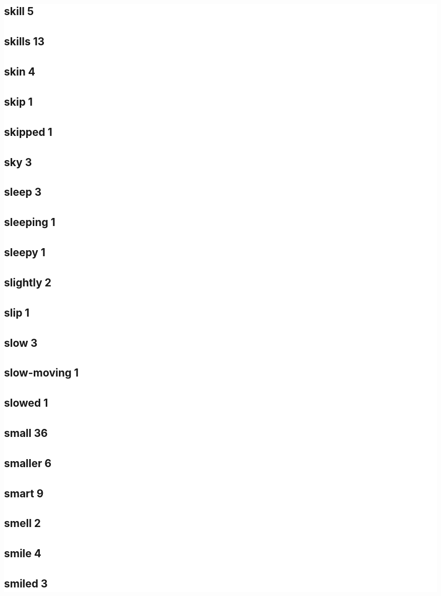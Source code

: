 ## skill	5

## skills	13

## skin	4

## skip	1

## skipped	1

## sky	3

## sleep	3

## sleeping	1

## sleepy	1

## slightly	2

## slip	1

## slow	3

## slow-moving	1

## slowed	1

## small	36

## smaller	6

## smart	9

## smell	2

## smile	4

## smiled	3
